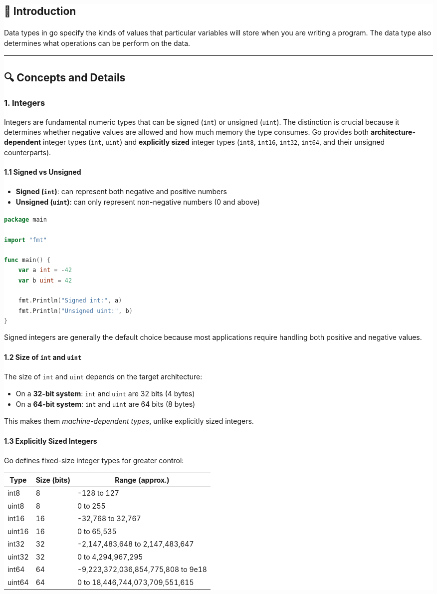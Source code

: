 ## 📖 Introduction

Data types in go specify the kinds of values that particular variables will store when you are writing a program. The data type also determines what operations can be perform on the data.

---

## 🔍 Concepts and Details
### 1. Integers

Integers are fundamental numeric types that can be signed (`int`) or unsigned (`uint`). The distinction is crucial because it determines whether negative values are allowed and how much memory the type consumes. Go provides both **architecture-dependent** integer types (`int`, `uint`) and **explicitly sized** integer types (`int8`, `int16`, `int32`, `int64`, and their unsigned counterparts).

#### 1.1 Signed vs Unsigned

- **Signed (`int`)**: can represent both negative and positive numbers
- **Unsigned (`uint`)**: can only represent non-negative numbers (0 and above)

```go
package main

import "fmt"

func main() {
    var a int = -42
    var b uint = 42

    fmt.Println("Signed int:", a)
    fmt.Println("Unsigned uint:", b)
}
```

Signed integers are generally the default choice because most applications require handling both positive and negative values.

#### 1.2 Size of `int` and `uint`

The size of `int` and `uint` depends on the target architecture:

- On a **32-bit system**: `int` and `uint` are 32 bits (4 bytes)
- On a **64-bit system**: `int` and `uint` are 64 bits (8 bytes)

This makes them _machine-dependent types_, unlike explicitly sized integers.

#### 1.3 Explicitly Sized Integers

Go defines fixed-size integer types for greater control:

| Type   | Size (bits) | Range (approx.)                    |
| ------ | ----------- | ---------------------------------- |
| int8   | 8           | -128 to 127                        |
| uint8  | 8           | 0 to 255                           |
| int16  | 16          | -32,768 to 32,767                  |
| uint16 | 16          | 0 to 65,535                        |
| int32  | 32          | -2,147,483,648 to 2,147,483,647    |
| uint32 | 32          | 0 to 4,294,967,295                 |
| int64  | 64          | -9,223,372,036,854,775,808 to 9e18 |
| uint64 | 64          | 0 to 18,446,744,073,709,551,615    |
